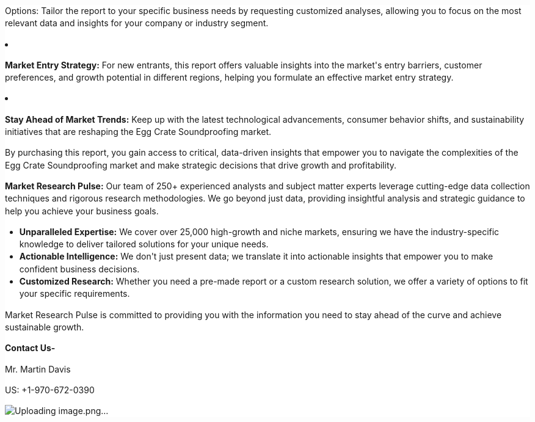 Options:</strong> Tailor the report to your specific business needs by requesting customized analyses, allowing you to focus on the most relevant data and insights for your company or industry segment.</p></li><li><p><strong>Market Entry Strategy:</strong> For new entrants, this report offers valuable insights into the market's entry barriers, customer preferences, and growth potential in different regions, helping you formulate an effective market entry strategy.</p></li><li><p><strong>Stay Ahead of Market Trends:</strong> Keep up with the latest technological advancements, consumer behavior shifts, and sustainability initiatives that are reshaping the Egg Crate Soundproofing market.</p></li></ol><p>By purchasing this report, you gain access to critical, data-driven insights that empower you to navigate the complexities of the Egg Crate Soundproofing market and make strategic decisions that drive growth and profitability.</p><p><strong>Market Research Pulse:</strong>&nbsp;Our team of 250+ experienced analysts and subject matter experts leverage cutting-edge data collection techniques and rigorous research methodologies. We go beyond just data, providing insightful analysis and strategic guidance to help you achieve your business goals.</p><ul><li><strong>Unparalleled Expertise:</strong>&nbsp;We cover over 25,000 high-growth and niche markets, ensuring we have the industry-specific knowledge to deliver tailored solutions for your unique needs.</li><li><strong>Actionable Intelligence:</strong>&nbsp;We don't just present data; we translate it into actionable insights that empower you to make confident business decisions.</li><li><strong>Customized Research:</strong>&nbsp;Whether you need a pre-made report or a custom research solution, we offer a variety of options to fit your specific requirements.</li></ul><p>Market Research Pulse is committed to providing you with the information you need to stay ahead of the curve and achieve sustainable growth.</p><p><strong>Contact Us-</strong></p><p>Mr. Martin Davis</p><p>US: +1-970-672-0390</p>
![Uploading image.png…]()
